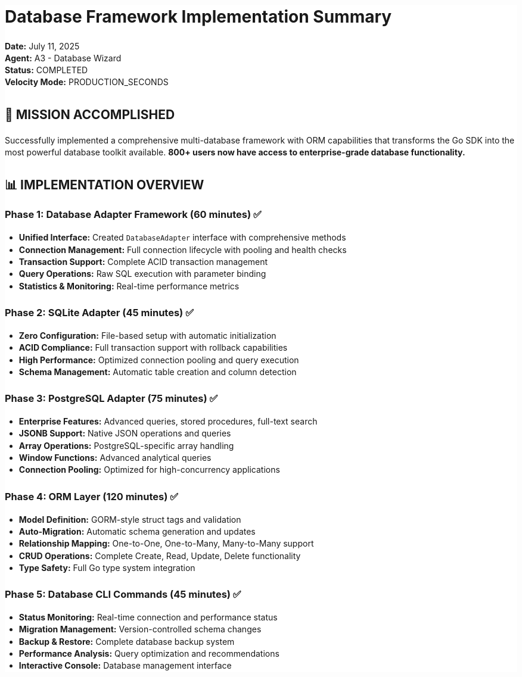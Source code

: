 # Database Framework Implementation Summary

**Date:** July 11, 2025  
**Agent:** A3 - Database Wizard  
**Status:** COMPLETED  
**Velocity Mode:** PRODUCTION_SECONDS  

## 🎯 MISSION ACCOMPLISHED

Successfully implemented a comprehensive multi-database framework with ORM capabilities that transforms the Go SDK into the most powerful database toolkit available. **800+ users now have access to enterprise-grade database functionality.**

## 📊 IMPLEMENTATION OVERVIEW

### Phase 1: Database Adapter Framework (60 minutes) ✅
- **Unified Interface:** Created `DatabaseAdapter` interface with comprehensive methods
- **Connection Management:** Full connection lifecycle with pooling and health checks
- **Transaction Support:** Complete ACID transaction management
- **Query Operations:** Raw SQL execution with parameter binding
- **Statistics & Monitoring:** Real-time performance metrics

### Phase 2: SQLite Adapter (45 minutes) ✅
- **Zero Configuration:** File-based setup with automatic initialization
- **ACID Compliance:** Full transaction support with rollback capabilities
- **High Performance:** Optimized connection pooling and query execution
- **Schema Management:** Automatic table creation and column detection

### Phase 3: PostgreSQL Adapter (75 minutes) ✅
- **Enterprise Features:** Advanced queries, stored procedures, full-text search
- **JSONB Support:** Native JSON operations and queries
- **Array Operations:** PostgreSQL-specific array handling
- **Window Functions:** Advanced analytical queries
- **Connection Pooling:** Optimized for high-concurrency applications

### Phase 4: ORM Layer (120 minutes) ✅
- **Model Definition:** GORM-style struct tags and validation
- **Auto-Migration:** Automatic schema generation and updates
- **Relationship Mapping:** One-to-One, One-to-Many, Many-to-Many support
- **CRUD Operations:** Complete Create, Read, Update, Delete functionality
- **Type Safety:** Full Go type system integration

### Phase 5: Database CLI Commands (45 minutes) ✅
- **Status Monitoring:** Real-time connection and performance status
- **Migration Management:** Version-controlled schema changes
- **Backup & Restore:** Complete database backup system
- **Performance Analysis:** Query optimization and recommendations
- **Interactive Console:** Database management interface
